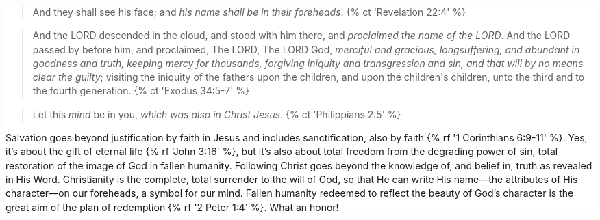 > And they shall see his face; and *his name shall be in their foreheads*.
{% ct 'Revelation 22:4' %}

> And the LORD descended in the cloud, and stood with him there, and *proclaimed the name of the LORD*. And the LORD passed by before him, and proclaimed, The LORD, The LORD God, *merciful and gracious, longsuffering, and abundant in goodness and truth, keeping mercy for thousands, forgiving iniquity and transgression and sin, and that will by no means clear the guilty*; visiting the iniquity of the fathers upon the children, and upon the children's children, unto the third and to the fourth generation.
{% ct 'Exodus 34:5-7' %}

> Let this *mind* be in you, *which was also in Christ Jesus*.
{% ct 'Philippians 2:5' %}

Salvation goes beyond justification by faith in Jesus and includes sanctification, also by faith {% rf '1 Corinthians 6:9-11' %}. Yes, it’s about the gift of eternal life {% rf 'John 3:16' %}, but it’s also about total freedom from the degrading power of sin, total restoration of the image of God in fallen humanity. Following Christ goes beyond the knowledge of, and belief in, truth as revealed in His Word. Christianity is the complete, total surrender to the will of God, so that He can write His name&mdash;the attributes of His character&mdash;on our foreheads, a symbol for our mind. Fallen humanity redeemed to reflect the beauty of God’s character is the great aim of the plan of redemption {% rf '2 Peter 1:4' %}. What an honor!